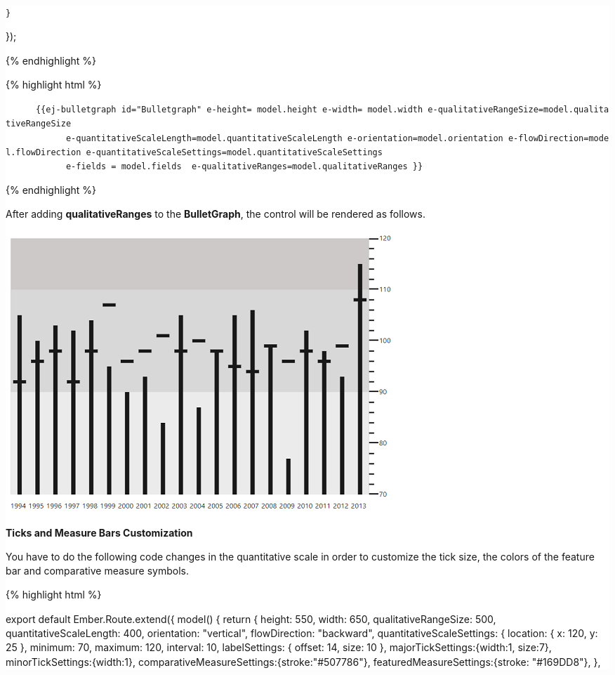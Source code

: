     }
});


{% endhighlight %}

{% highlight html %}

          {{ej-bulletgraph id="Bulletgraph" e-height= model.height e-width= model.width e-qualitativeRangeSize=model.qualitativeRangeSize
                e-quantitativeScaleLength=model.quantitativeScaleLength e-orientation=model.orientation e-flowDirection=model.flowDirection e-quantitativeScaleSettings=model.quantitativeScaleSettings
                e-fields = model.fields  e-qualitativeRanges=model.qualitativeRanges }}

{% endhighlight %}


After adding **qualitativeRanges** to the **BulletGraph**, the control will be rendered as follows.

![](Getting-Started-images/Getting-Started_img3.png) 

**Ticks and Measure Bars Customization**

You have to do the following code changes in the quantitative scale in order to customize the tick size, the colors of the feature bar and comparative measure symbols. 

{% highlight html %}

export default Ember.Route.extend({
    model() {
	    return {
            height: 550,
			width: 650,
            qualitativeRangeSize: 500,
            quantitativeScaleLength: 400, 
            orientation: "vertical",
            flowDirection: "backward",
            quantitativeScaleSettings: {
                location: { x: 120, y: 25 },
                minimum: 70,
                maximum: 120,
                interval: 10,
                labelSettings: { offset: 14, size: 10 },
				majorTickSettings:{width:1, size:7},
                minorTickSettings:{width:1},
                comparativeMeasureSettings:{stroke:"#507786"},
                featuredMeasureSettings:{stroke: "#169DD8"},
            },